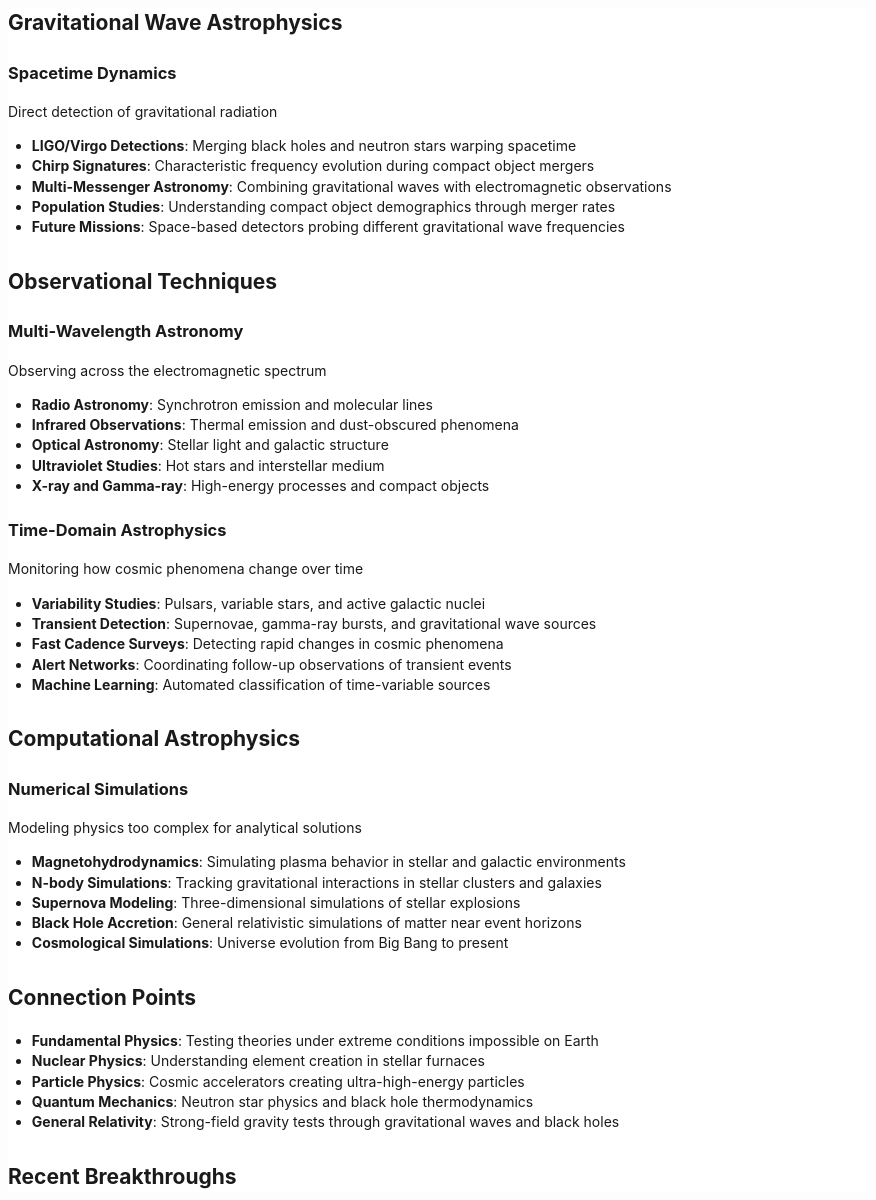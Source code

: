 ## Gravitational Wave Astrophysics

### Spacetime Dynamics
Direct detection of gravitational radiation
- **LIGO/Virgo Detections**: Merging black holes and neutron stars warping spacetime
- **Chirp Signatures**: Characteristic frequency evolution during compact object mergers
- **Multi-Messenger Astronomy**: Combining gravitational waves with electromagnetic observations
- **Population Studies**: Understanding compact object demographics through merger rates
- **Future Missions**: Space-based detectors probing different gravitational wave frequencies

## Observational Techniques

### Multi-Wavelength Astronomy
Observing across the electromagnetic spectrum
- **Radio Astronomy**: Synchrotron emission and molecular lines
- **Infrared Observations**: Thermal emission and dust-obscured phenomena
- **Optical Astronomy**: Stellar light and galactic structure
- **Ultraviolet Studies**: Hot stars and interstellar medium
- **X-ray and Gamma-ray**: High-energy processes and compact objects

### Time-Domain Astrophysics
Monitoring how cosmic phenomena change over time
- **Variability Studies**: Pulsars, variable stars, and active galactic nuclei
- **Transient Detection**: Supernovae, gamma-ray bursts, and gravitational wave sources
- **Fast Cadence Surveys**: Detecting rapid changes in cosmic phenomena
- **Alert Networks**: Coordinating follow-up observations of transient events
- **Machine Learning**: Automated classification of time-variable sources

## Computational Astrophysics

### Numerical Simulations
Modeling physics too complex for analytical solutions
- **Magnetohydrodynamics**: Simulating plasma behavior in stellar and galactic environments
- **N-body Simulations**: Tracking gravitational interactions in stellar clusters and galaxies
- **Supernova Modeling**: Three-dimensional simulations of stellar explosions
- **Black Hole Accretion**: General relativistic simulations of matter near event horizons
- **Cosmological Simulations**: Universe evolution from Big Bang to present

## Connection Points
- **Fundamental Physics**: Testing theories under extreme conditions impossible on Earth
- **Nuclear Physics**: Understanding element creation in stellar furnaces
- **Particle Physics**: Cosmic accelerators creating ultra-high-energy particles
- **Quantum Mechanics**: Neutron star physics and black hole thermodynamics
- **General Relativity**: Strong-field gravity tests through gravitational waves and black holes

## Recent Breakthroughs
